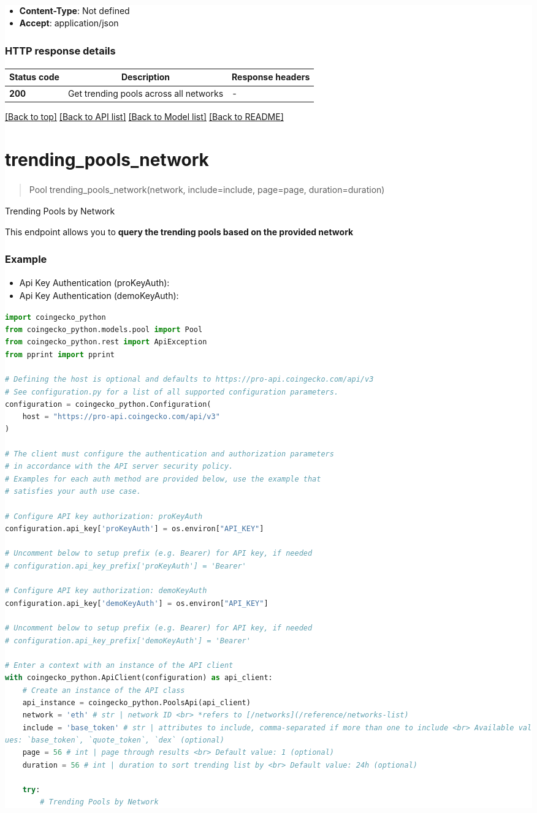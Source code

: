  - **Content-Type**: Not defined
 - **Accept**: application/json

### HTTP response details

| Status code | Description | Response headers |
|-------------|-------------|------------------|
**200** | Get trending pools across all networks |  -  |

[[Back to top]](#) [[Back to API list]](../README.md#documentation-for-api-endpoints) [[Back to Model list]](../README.md#documentation-for-models) [[Back to README]](../README.md)

# **trending_pools_network**
> Pool trending_pools_network(network, include=include, page=page, duration=duration)

Trending Pools by Network

This endpoint allows you to **query the trending pools based on the provided network**

### Example

* Api Key Authentication (proKeyAuth):
* Api Key Authentication (demoKeyAuth):

```python
import coingecko_python
from coingecko_python.models.pool import Pool
from coingecko_python.rest import ApiException
from pprint import pprint

# Defining the host is optional and defaults to https://pro-api.coingecko.com/api/v3
# See configuration.py for a list of all supported configuration parameters.
configuration = coingecko_python.Configuration(
    host = "https://pro-api.coingecko.com/api/v3"
)

# The client must configure the authentication and authorization parameters
# in accordance with the API server security policy.
# Examples for each auth method are provided below, use the example that
# satisfies your auth use case.

# Configure API key authorization: proKeyAuth
configuration.api_key['proKeyAuth'] = os.environ["API_KEY"]

# Uncomment below to setup prefix (e.g. Bearer) for API key, if needed
# configuration.api_key_prefix['proKeyAuth'] = 'Bearer'

# Configure API key authorization: demoKeyAuth
configuration.api_key['demoKeyAuth'] = os.environ["API_KEY"]

# Uncomment below to setup prefix (e.g. Bearer) for API key, if needed
# configuration.api_key_prefix['demoKeyAuth'] = 'Bearer'

# Enter a context with an instance of the API client
with coingecko_python.ApiClient(configuration) as api_client:
    # Create an instance of the API class
    api_instance = coingecko_python.PoolsApi(api_client)
    network = 'eth' # str | network ID <br> *refers to [/networks](/reference/networks-list)
    include = 'base_token' # str | attributes to include, comma-separated if more than one to include <br> Available values: `base_token`, `quote_token`, `dex` (optional)
    page = 56 # int | page through results <br> Default value: 1 (optional)
    duration = 56 # int | duration to sort trending list by <br> Default value: 24h (optional)

    try:
        # Trending Pools by Network
```